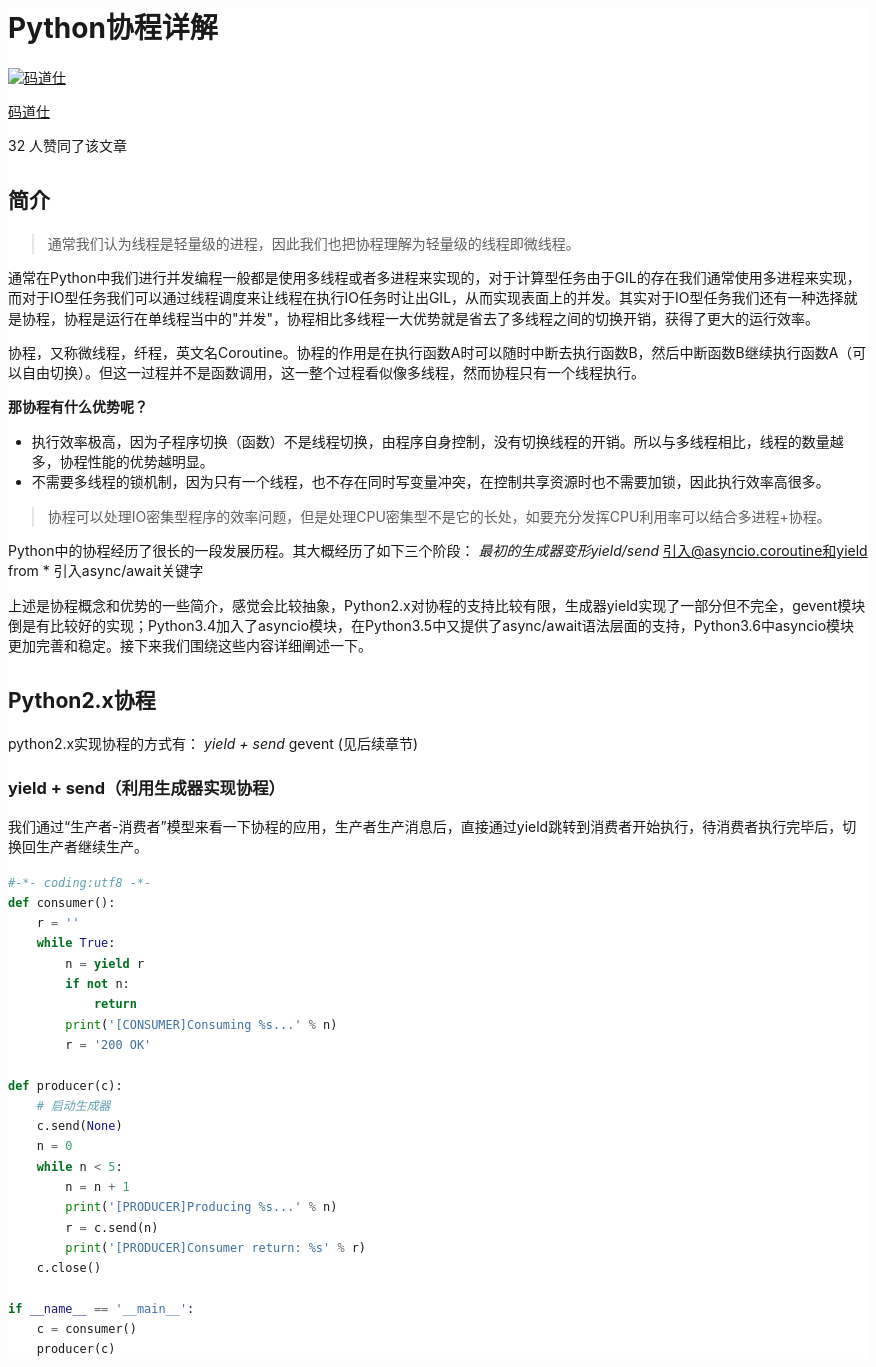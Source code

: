 # Python协程详解

[![码道仕](https://picx.zhimg.com/v2-b0618a4460d5408ae2e31aaf87d1ac09_l.jpg?source=172ae18b)](https://www.zhihu.com/people/uplemon168)

[码道仕](https://www.zhihu.com/people/uplemon168)

32 人赞同了该文章

## 简介

> 通常我们认为线程是轻量级的进程，因此我们也把协程理解为轻量级的线程即微线程。

通常在Python中我们进行并发编程一般都是使用多线程或者多进程来实现的，对于计算型任务由于GIL的存在我们通常使用多进程来实现，而对于IO型任务我们可以通过线程调度来让线程在执行IO任务时让出GIL，从而实现表面上的并发。其实对于IO型任务我们还有一种选择就是协程，协程是运行在单线程当中的"并发"，协程相比多线程一大优势就是省去了多线程之间的切换开销，获得了更大的运行效率。

协程，又称微线程，纤程，英文名Coroutine。协程的作用是在执行函数A时可以随时中断去执行函数B，然后中断函数B继续执行函数A（可以自由切换）。但这一过程并不是函数调用，这一整个过程看似像多线程，然而协程只有一个线程执行。

**那协程有什么优势呢？**

- 执行效率极高，因为子程序切换（函数）不是线程切换，由程序自身控制，没有切换线程的开销。所以与多线程相比，线程的数量越多，协程性能的优势越明显。
- 不需要多线程的锁机制，因为只有一个线程，也不存在同时写变量冲突，在控制共享资源时也不需要加锁，因此执行效率高很多。

> 协程可以处理IO密集型程序的效率问题，但是处理CPU密集型不是它的长处，如要充分发挥CPU利用率可以结合多进程+协程。

Python中的协程经历了很长的一段发展历程。其大概经历了如下三个阶段： *最初的生成器变形yield/send* 引入@asyncio.coroutine和yield from * 引入async/await关键字

上述是协程概念和优势的一些简介，感觉会比较抽象，Python2.x对协程的支持比较有限，生成器yield实现了一部分但不完全，gevent模块倒是有比较好的实现；Python3.4加入了asyncio模块，在Python3.5中又提供了async/await语法层面的支持，Python3.6中asyncio模块更加完善和稳定。接下来我们围绕这些内容详细阐述一下。

## Python2.x协程

python2.x实现协程的方式有： *yield + send* gevent (见后续章节)

### yield + send（利用生成器实现协程）

我们通过“生产者-消费者”模型来看一下协程的应用，生产者生产消息后，直接通过yield跳转到消费者开始执行，待消费者执行完毕后，切换回生产者继续生产。

```python
#-*- coding:utf8 -*-
def consumer():
    r = ''
    while True:
        n = yield r
        if not n:
            return
        print('[CONSUMER]Consuming %s...' % n)
        r = '200 OK'

def producer(c):
    # 启动生成器
    c.send(None)
    n = 0
    while n < 5:
        n = n + 1
        print('[PRODUCER]Producing %s...' % n)
        r = c.send(n)
        print('[PRODUCER]Consumer return: %s' % r)
    c.close()

if __name__ == '__main__':
    c = consumer()
    producer(c)
```
